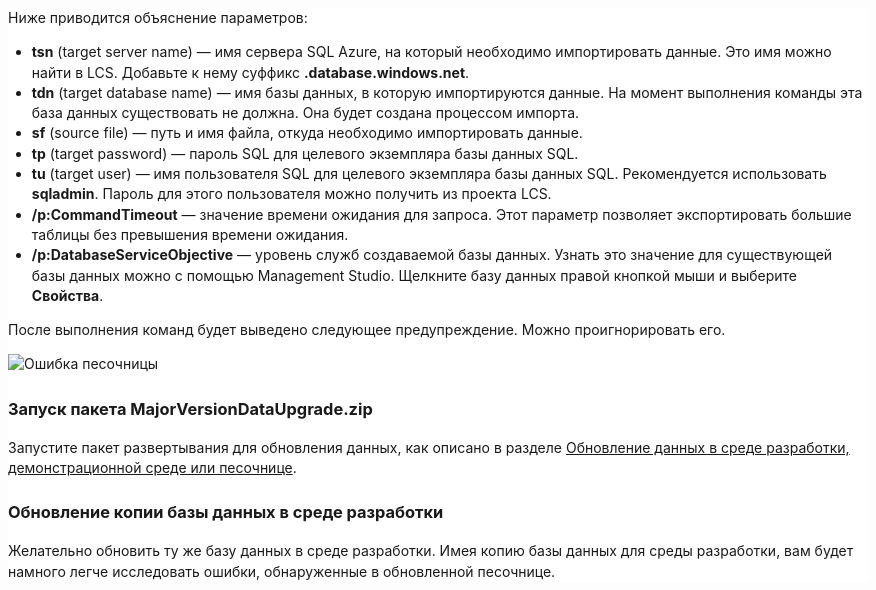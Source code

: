 Ниже приводится объяснение параметров:

- **tsn** (target server name) — имя сервера SQL Azure, на который необходимо импортировать данные. Это имя можно найти в LCS. Добавьте к нему суффикс **.database.windows.net**.
- **tdn** (target database name) — имя базы данных, в которую импортируются данные. На момент выполнения команды эта база данных существовать не должна. Она будет создана процессом импорта.
- **sf** (source file) — путь и имя файла, откуда необходимо импортировать данные.
- **tp** (target password) — пароль SQL для целевого экземпляра базы данных SQL.
- **tu** (target user) — имя пользователя SQL для целевого экземпляра базы данных SQL. Рекомендуется использовать **sqladmin**. Пароль для этого пользователя можно получить из проекта LCS.
- **/p:CommandTimeout** — значение времени ожидания для запроса. Этот параметр позволяет экспортировать большие таблицы без превышения времени ожидания.
- **/p:DatabaseServiceObjective** — уровень служб создаваемой базы данных. Узнать это значение для существующей базы данных можно с помощью Management Studio. Щелкните базу данных правой кнопкой мыши и выберите **Свойства**.

После выполнения команд будет выведено следующее предупреждение. Можно проигнорировать его.

![Ошибка песочницы](./media/sandbox-2.png)
 
### <a name="run-the-majorversiondataupgradezip-package"></a>Запуск пакета MajorVersionDataUpgrade.zip

Запустите пакет развертывания для обновления данных, как описано в разделе [Обновление данных в среде разработки, демонстрационной среде или песочнице](upgrade-data-to-latest-update.md).

### <a name="upgrade-a-copy-of-the-database-in-a-development-environment"></a>Обновление копии базы данных в среде разработки

Желательно обновить ту же базу данных в среде разработки. Имея копию базы данных для среды разработки, вам будет намного легче исследовать ошибки, обнаруженные в обновленной песочнице.


